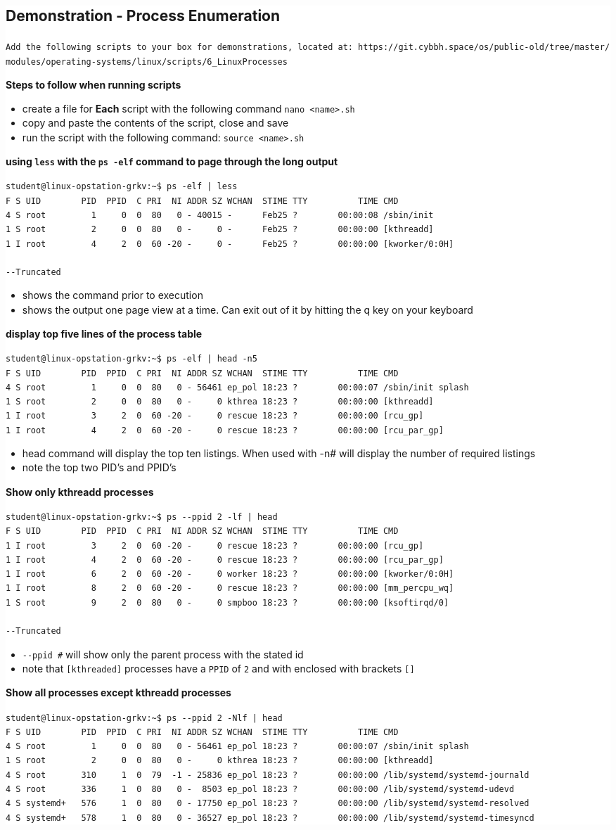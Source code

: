 ## Demonstration - Process Enumeration
	Add the following scripts to your box for demonstrations, located at: https://git.cybbh.space/os/public-old/tree/master/modules/operating-systems/linux/scripts/6_LinuxProcesses

**Steps to follow when running scripts**

 - create a file for **Each** script with the following command `nano <name>.sh`
 - copy and paste the contents of the script, close and save
 - run the script with the following command: `source <name>.sh`

**using `less` with the `ps -elf` command to page through the long output**
```
student@linux-opstation-grkv:~$ ps -elf | less 
F S UID        PID  PPID  C PRI  NI ADDR SZ WCHAN  STIME TTY          TIME CMD
4 S root         1     0  0  80   0 - 40015 -      Feb25 ?        00:00:08 /sbin/init        
1 S root         2     0  0  80   0 -     0 -      Feb25 ?        00:00:00 [kthreadd]
1 I root         4     2  0  60 -20 -     0 -      Feb25 ?        00:00:00 [kworker/0:0H]

--Truncated
```
-	shows the command prior to execution
-	shows the output one page view at a time. Can exit out of it by hitting the q key on your keyboard

**display top five lines of the process table**
```
student@linux-opstation-grkv:~$ ps -elf | head -n5   
F S UID        PID  PPID  C PRI  NI ADDR SZ WCHAN  STIME TTY          TIME CMD
4 S root         1     0  0  80   0 - 56461 ep_pol 18:23 ?        00:00:07 /sbin/init splash     
1 S root         2     0  0  80   0 -     0 kthrea 18:23 ?        00:00:00 [kthreadd]
1 I root         3     2  0  60 -20 -     0 rescue 18:23 ?        00:00:00 [rcu_gp]
1 I root         4     2  0  60 -20 -     0 rescue 18:23 ?        00:00:00 [rcu_par_gp]
```
-	head command will display the top ten listings. When used with -n# will display the number of required listings
-	note the top two PID’s and PPID’s

**Show only kthreadd processes**
```
student@linux-opstation-grkv:~$ ps --ppid 2 -lf | head              
F S UID        PID  PPID  C PRI  NI ADDR SZ WCHAN  STIME TTY          TIME CMD
1 I root         3     2  0  60 -20 -     0 rescue 18:23 ?        00:00:00 [rcu_gp]         
1 I root         4     2  0  60 -20 -     0 rescue 18:23 ?        00:00:00 [rcu_par_gp]
1 I root         6     2  0  60 -20 -     0 worker 18:23 ?        00:00:00 [kworker/0:0H]
1 I root         8     2  0  60 -20 -     0 rescue 18:23 ?        00:00:00 [mm_percpu_wq]
1 S root         9     2  0  80   0 -     0 smpboo 18:23 ?        00:00:00 [ksoftirqd/0]

--Truncated
```
- `--ppid #` will show only the parent process with the stated id
-	note that `[kthreaded]` processes have a `PPID` of `2` and with enclosed with brackets `[]`

**Show all processes except kthreadd processes**
```
student@linux-opstation-grkv:~$ ps --ppid 2 -Nlf | head                 
F S UID        PID  PPID  C PRI  NI ADDR SZ WCHAN  STIME TTY          TIME CMD          
4 S root         1     0  0  80   0 - 56461 ep_pol 18:23 ?        00:00:07 /sbin/init splash
1 S root         2     0  0  80   0 -     0 kthrea 18:23 ?        00:00:00 [kthreadd]
4 S root       310     1  0  79  -1 - 25836 ep_pol 18:23 ?        00:00:00 /lib/systemd/systemd-journald
4 S root       336     1  0  80   0 -  8503 ep_pol 18:23 ?        00:00:00 /lib/systemd/systemd-udevd
4 S systemd+   576     1  0  80   0 - 17750 ep_pol 18:23 ?        00:00:00 /lib/systemd/systemd-resolved
4 S systemd+   578     1  0  80   0 - 36527 ep_pol 18:23 ?        00:00:00 /lib/systemd/systemd-timesyncd

```